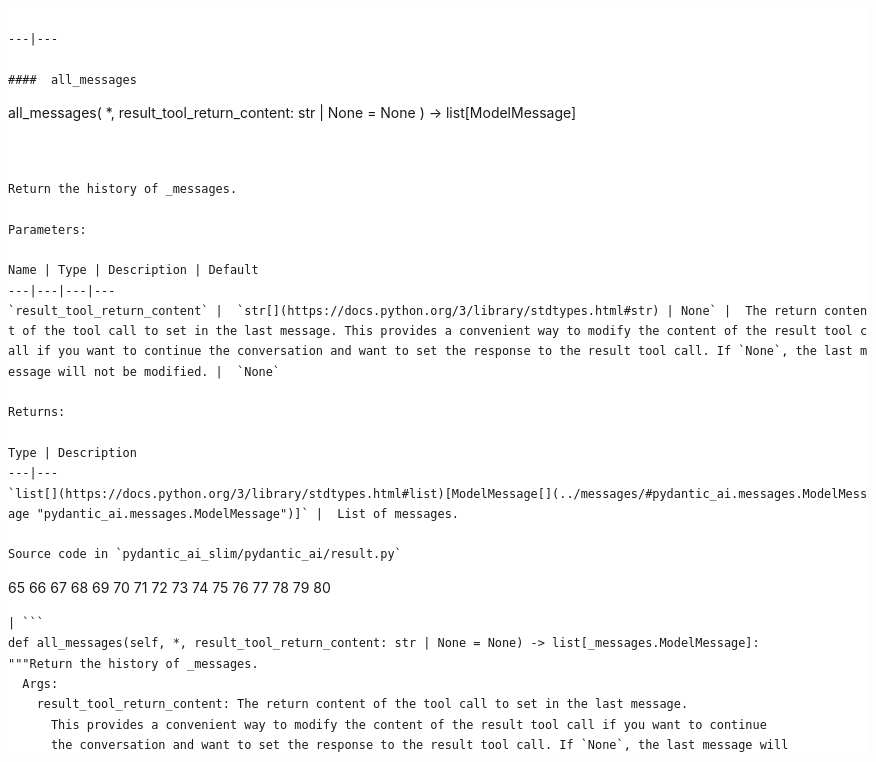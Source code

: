 ```
  
---|---  
  
####  all_messages

```
all_messages(
  *, result_tool_return_content: str[](https://docs.python.org/3/library/stdtypes.html#str) | None = None
) -> list[](https://docs.python.org/3/library/stdtypes.html#list)[ModelMessage[](../messages/#pydantic_ai.messages.ModelMessage "pydantic_ai.messages.ModelMessage")]

```


Return the history of _messages.

Parameters:

Name | Type | Description | Default  
---|---|---|---  
`result_tool_return_content` |  `str[](https://docs.python.org/3/library/stdtypes.html#str) | None` |  The return content of the tool call to set in the last message. This provides a convenient way to modify the content of the result tool call if you want to continue the conversation and want to set the response to the result tool call. If `None`, the last message will not be modified. |  `None`  
  
Returns:

Type | Description  
---|---  
`list[](https://docs.python.org/3/library/stdtypes.html#list)[ModelMessage[](../messages/#pydantic_ai.messages.ModelMessage "pydantic_ai.messages.ModelMessage")]` |  List of messages.  
  
Source code in `pydantic_ai_slim/pydantic_ai/result.py`

```
65
66
67
68
69
70
71
72
73
74
75
76
77
78
79
80
```
| ```
def all_messages(self, *, result_tool_return_content: str | None = None) -> list[_messages.ModelMessage]:
"""Return the history of _messages.
  Args:
    result_tool_return_content: The return content of the tool call to set in the last message.
      This provides a convenient way to modify the content of the result tool call if you want to continue
      the conversation and want to set the response to the result tool call. If `None`, the last message will
```